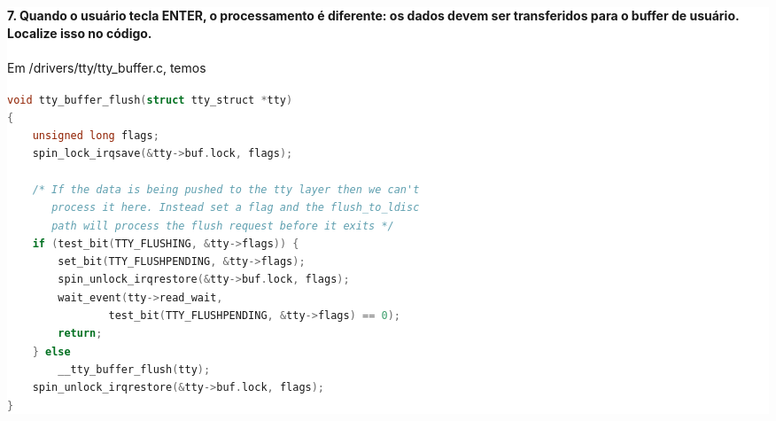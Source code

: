 ```c
```
#### 7. Quando o usuário tecla ENTER, o processamento é diferente: os dados devem ser transferidos para o buffer de usuário. Localize isso no código.
Em /drivers/tty/tty_buffer.c, temos
```c
void tty_buffer_flush(struct tty_struct *tty)
{
	unsigned long flags;
	spin_lock_irqsave(&tty->buf.lock, flags);

	/* If the data is being pushed to the tty layer then we can't
	   process it here. Instead set a flag and the flush_to_ldisc
	   path will process the flush request before it exits */
	if (test_bit(TTY_FLUSHING, &tty->flags)) {
		set_bit(TTY_FLUSHPENDING, &tty->flags);
		spin_unlock_irqrestore(&tty->buf.lock, flags);
		wait_event(tty->read_wait,
				test_bit(TTY_FLUSHPENDING, &tty->flags) == 0);
		return;
	} else
		__tty_buffer_flush(tty);
	spin_unlock_irqrestore(&tty->buf.lock, flags);
}

```

